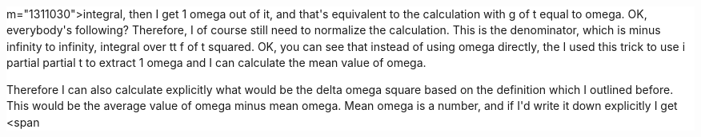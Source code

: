   m="1311030">integral,</span> <span m="1311840">then</span> <span
  m="1311990">I</span> <span m="1312080">get</span> <span m="1312290">1</span>
  <span m="1312530">omega</span> <span m="1312860">out</span> <span
  m="1313100">of</span> <span m="1313200">it,</span> <span
  m="1313880">and</span> <span m="1314600">that's</span> <span
  m="1314750">equivalent</span> <span m="1315670">to</span> <span
  m="1317150">the</span> <span m="1317240">calculation</span> <span
  m="1317970">with</span> <span m="1318220">g</span> <span m="1318470">of</span>
  <span m="1318630">t</span> <span m="1319400">equal</span> <span
  m="1319670">to</span> <span m="1319820">omega.</span> <span
  m="1320930">OK,</span> <span m="1321200">everybody's</span> <span
  m="1321770">following?</span> <span m="1327470">Therefore,</span> <span
  m="1328930">I</span> <span m="1329050">of</span> <span
  m="1329200">course</span> <span m="1329760">still</span> <span
  m="1330230">need</span> <span m="1330430">to</span> <span
  m="1330940">normalize</span> <span m="1333200">the</span> <span
  m="1333370">calculation.</span> <span m="1334420">This</span> <span
  m="1334840">is</span> <span m="1335410">the</span> <span
  m="1337060">denominator,</span> <span m="1338210">which</span> <span
  m="1338290">is</span> <span m="1338680">minus</span> <span
  m="1339070">infinity</span> <span m="1339420">to</span> <span
  m="1339770">infinity,</span> <span m="1340100">integral</span> <span
  m="1340460">over</span> <span m="1341170">tt</span> <span m="1342840">f</span>
  <span m="1343330">of</span> <span m="1343520">t</span> <span
  m="1344840">squared.</span> <span m="1346450">OK,</span> <span
  m="1347050">you</span> <span m="1347140">can</span> <span
  m="1347290">see</span> <span m="1347530">that</span> <span
  m="1347860">instead</span> <span m="1348310">of using</span> <span
  m="1349350">omega</span> <span m="1349750">directly,</span> <span
  m="1350280">the</span> <span m="1350840">I</span> <span
  m="1351100">used</span> <span m="1351700">this</span> <span
  m="1351910">trick</span> <span m="1352360">to</span> <span
  m="1352510">use</span> <span m="1353200">i</span> <span
  m="1354970">partial</span> <span m="1355250">partial</span> <span
  m="1355630">t</span> <span m="1356010">to</span> <span
  m="1356390">extract</span> <span m="1356500">1</span> <span
  m="1356870">omega</span> <span m="1357670">and</span> <span
  m="1357790">I</span> <span m="1357910">can</span> <span
  m="1358420">calculate</span> <span m="1359170">the</span> <span
  m="1359260">mean</span> <span m="1359500">value</span> <span
  m="1360590">of</span> <span m="1360790">omega.</span></p><p><span
  m="1366930">Therefore</span> <span m="1367530">I</span> <span
  m="1367680">can</span> <span m="1367890">also</span> <span
  m="1368280">calculate</span> <span m="1369170">explicitly</span> <span
  m="1369630">what</span> <span m="1369820">would</span> <span
  m="1369930">be</span> <span m="1370140">the</span> <span
  m="1370570">delta</span> <span m="1370990">omega</span> <span
  m="1371310">square</span> <span m="1373350">based</span> <span
  m="1373620">on</span> <span m="1373770">the</span> <span
  m="1373890">definition</span> <span m="1374590">which</span> <span
  m="1374700">I</span> <span m="1374820">outlined</span> <span
  m="1375300">before.</span> <span m="1376080">This</span> <span
  m="1376160">would</span> <span m="1376320">be</span> <span
  m="1376560">the</span> <span m="1376800">average</span> <span
  m="1377160">value</span> <span m="1377610">of</span> <span
  m="1377920">omega</span> <span m="1378360">minus</span> <span
  m="1379240">mean</span> <span m="1379750">omega.</span> <span
  m="1381600">Mean</span> <span m="1381900">omega</span> <span
  m="1382100">is</span> <span m="1383610">a</span> <span
  m="1383970">number,</span> <span m="1385560">and</span> <span
  m="1385870">if</span> <span m="1386070">I'd</span> <span
  m="1386220">write</span> <span m="1386460">it</span> <span
  m="1386580">down</span> <span m="1386880">explicitly</span> <span
  m="1387960">I</span> <span m="1388140">get</span> <span